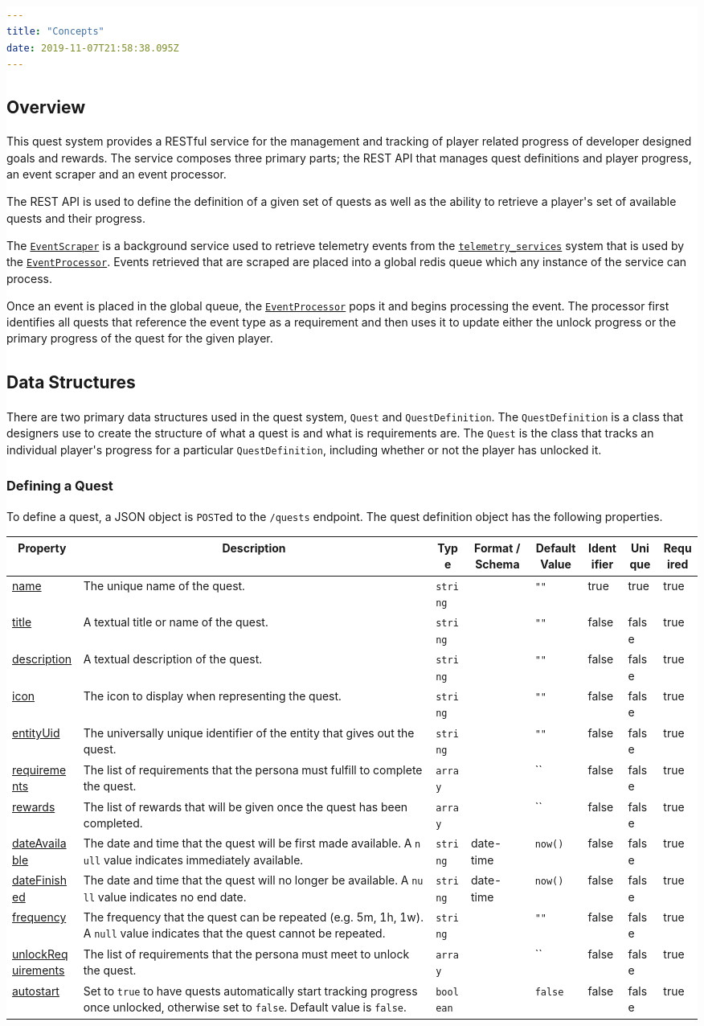 ```yaml
---
title: "Concepts"
date: 2019-11-07T21:58:38.095Z
---
```


## Overview

This quest system provides a RESTful service for the management and tracking of player related progress of developer designed goals and rewards. The service composes three primary parts; the REST API that manages quest definitions and player progress, an event scraper and an event processor.

The REST API is used to define the definition of a given set of quests as well as the ability to retrieve a player's set of available quests and their progress.

The [`EventScraper`](scraper) is a background service used to retrieve telemetry events from the [`telemetry_services`](/docs/telemetry_services) system that is used by the [`EventProcessor`](processor). Events retrieved that are scraped are placed into a global redis queue which any instance of the service can process.

Once an event is placed in the global queue, the [`EventProcessor`](processor) pops it and begins processing the event. The processor first identifies all quests that reference the event type as a requirement and then uses it to update either the unlock progress or the primary progress of the quest for the given player.

## Data Structures

There are two primary data structures used in the quest system, `Quest` and `QuestDefinition`. The `QuestDefinition` is a class that designers use to create the structure of what a quest is and what is requirements are. The `Quest` is the class that tracks an individual player's progress for a particular `QuestDefinition`, including whether or not the player has unlocked it.

### Defining a Quest

To define a quest, a JSON object is `POST`ed to the `/quests` endpoint. The quest definition object has the following properties.

| Property                                                         | Description                                                                                                                           | Type      | Format / Schema | Default Value             | Identifier | Unique | Required |
| ---------------------------------------------------------------- | ------------------------------------------------------------------------------------------------------------------------------------- | --------- | --------------- | ------------------------- | ---------- | ------ | -------- |
| [name](restapi/QuestDefinition#name)                             | The unique name of the quest.                                                                                                         | `string`  |                 | `""`                      | true       | true   | true     |
| [title](restapi/QuestDefinition#title)                           | A textual title or name of the quest.                                                                                                 | `string`  |                 | `""`                      | false      | false  | true     |
| [description](restapi/QuestDefinition#description)               | A textual description of the quest.                                                                                                   | `string`  |                 | `""`                      | false      | false  | true     |
| [icon](restapi/QuestDefinition#icon)                             | The icon to display when representing the quest.                                                                                      | `string`  |                 | `""`                      | false      | false  | true     |
| [entityUid](restapi/QuestDefinition#entityUid)                   | The universally unique identifier of the entity that gives out the quest.                                                             | `string`  |                 | `""`                      | false      | false  | true     |
| [requirements](restapi/QuestDefinition#requirements)             | The list of requirements that the persona must fulfill to complete the quest.                                                         | `array`   |                 | `` | false | false | true |
| [rewards](restapi/QuestDefinition#rewards)                       | The list of rewards that will be given once the quest has been completed.                                                             | `array`   |                 | `` | false | false | true |
| [dateAvailable](restapi/QuestDefinition#dateAvailable)           | The date and time that the quest will be first made available. A `null` value indicates immediately available.                        | `string`  | date-time       | `now()`                   | false      | false  | true     |
| [dateFinished](restapi/QuestDefinition#dateFinished)             | The date and time that the quest will no longer be available. A `null` value indicates no end date.                                   | `string`  | date-time       | `now()`                   | false      | false  | true     |
| [frequency](restapi/QuestDefinition#frequency)                   | The frequency that the quest can be repeated (e.g. 5m, 1h, 1w). A `null` value indicates that the quest cannot be repeated.           | `string`  |                 | `""`                      | false      | false  | true     |
| [unlockRequirements](restapi/QuestDefinition#unlockRequirements) | The list of requirements that the persona must meet to unlock the quest.                                                              | `array`   |                 | `` | false | false | true |
| [autostart](restapi/QuestDefinition#autostart)                   | Set to `true` to have quests automatically start tracking progress once unlocked, otherwise set to `false`. Default value is `false`. | `boolean` |                 | `false`                   | false      | false  | true     |